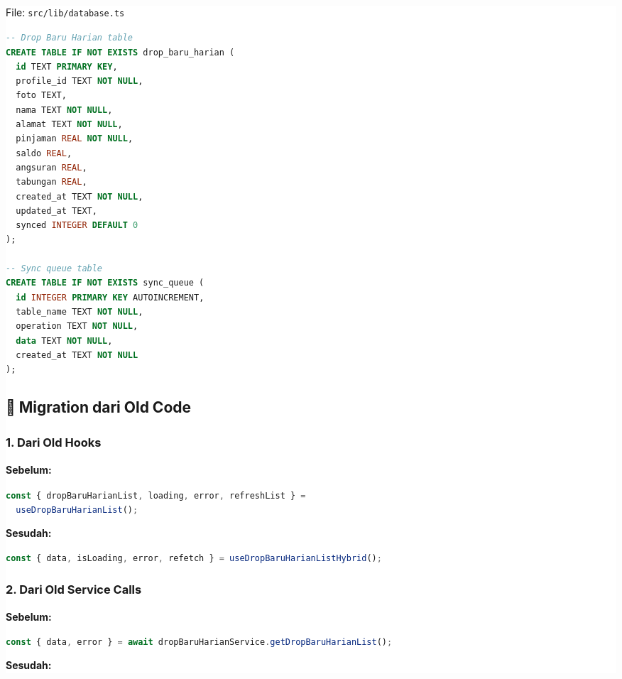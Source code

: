File: `src/lib/database.ts`

```sql
-- Drop Baru Harian table
CREATE TABLE IF NOT EXISTS drop_baru_harian (
  id TEXT PRIMARY KEY,
  profile_id TEXT NOT NULL,
  foto TEXT,
  nama TEXT NOT NULL,
  alamat TEXT NOT NULL,
  pinjaman REAL NOT NULL,
  saldo REAL,
  angsuran REAL,
  tabungan REAL,
  created_at TEXT NOT NULL,
  updated_at TEXT,
  synced INTEGER DEFAULT 0
);

-- Sync queue table
CREATE TABLE IF NOT EXISTS sync_queue (
  id INTEGER PRIMARY KEY AUTOINCREMENT,
  table_name TEXT NOT NULL,
  operation TEXT NOT NULL,
  data TEXT NOT NULL,
  created_at TEXT NOT NULL
);
```

## 🔄 Migration dari Old Code

### 1. Dari Old Hooks

**Sebelum:**

```typescript
const { dropBaruHarianList, loading, error, refreshList } =
  useDropBaruHarianList();
```

**Sesudah:**

```typescript
const { data, isLoading, error, refetch } = useDropBaruHarianListHybrid();
```

### 2. Dari Old Service Calls

**Sebelum:**

```typescript
const { data, error } = await dropBaruHarianService.getDropBaruHarianList();
```

**Sesudah:**
